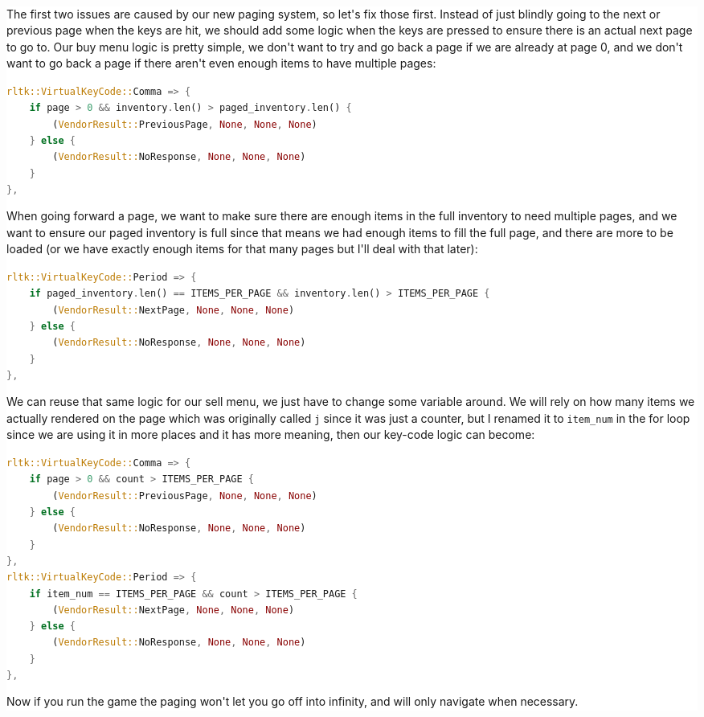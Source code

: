 The first two issues are caused by our new paging system, so let's fix those first. Instead of just
blindly going to the next or previous page when the keys are hit, we should add some logic when 
the keys are pressed to ensure there is an actual next page to go to. Our buy menu logic is pretty
simple, we don't want to try and go back a page if we are already at page 0, and we don't want to
go back a page if there aren't even enough items to have multiple pages:

```rust
rltk::VirtualKeyCode::Comma => {
    if page > 0 && inventory.len() > paged_inventory.len() {
        (VendorResult::PreviousPage, None, None, None)
    } else {
        (VendorResult::NoResponse, None, None, None)
    }
},
```

When going forward a page, we want to make sure there are enough items in the full inventory to
need multiple pages, and we want to ensure our paged inventory is full since that means we had 
enough items to fill the full page, and there are more to be loaded (or we have exactly enough 
items for that many pages but I'll deal with that later):

```rust
rltk::VirtualKeyCode::Period => {
    if paged_inventory.len() == ITEMS_PER_PAGE && inventory.len() > ITEMS_PER_PAGE {
        (VendorResult::NextPage, None, None, None)
    } else {
        (VendorResult::NoResponse, None, None, None)
    }
},
```

We can reuse that same logic for our sell menu, we just have to change some variable around. We 
will rely on how many items we actually rendered on the page which was originally called `j` since
it was just a counter, but I renamed it to `item_num` in the for loop since we are using it in 
more places and it has more meaning, then our key-code logic can become:

```rust
rltk::VirtualKeyCode::Comma => {
    if page > 0 && count > ITEMS_PER_PAGE {
        (VendorResult::PreviousPage, None, None, None)
    } else {
        (VendorResult::NoResponse, None, None, None)
    }
},
rltk::VirtualKeyCode::Period => {
    if item_num == ITEMS_PER_PAGE && count > ITEMS_PER_PAGE {
        (VendorResult::NextPage, None, None, None)
    } else {
        (VendorResult::NoResponse, None, None, None)
    }
},
```

Now if you run the game the paging won't let you go off into infinity, and will only navigate
when necessary.
